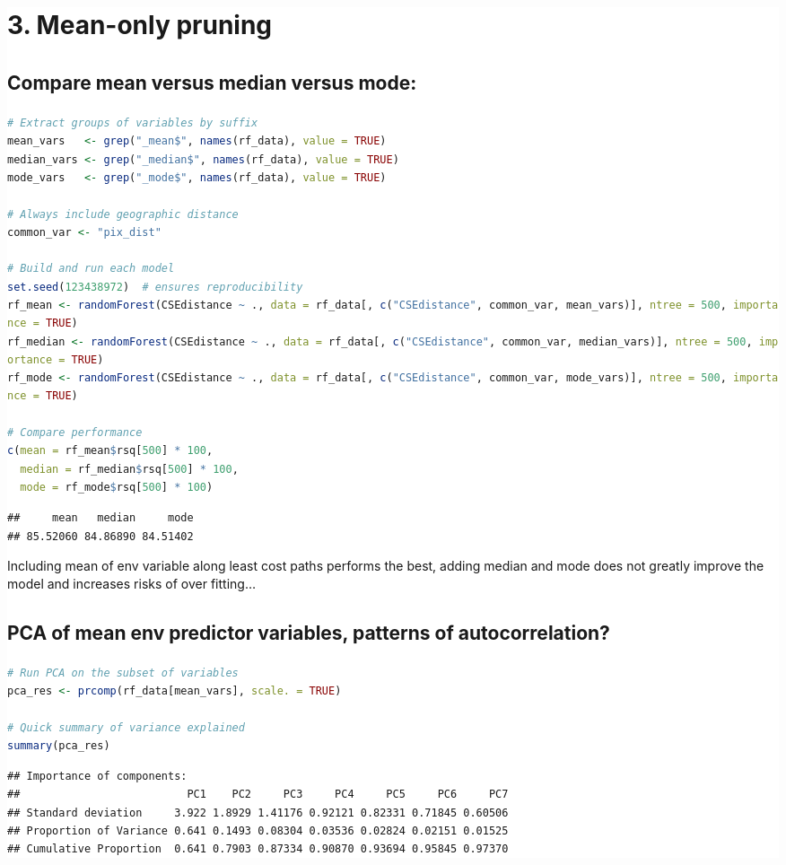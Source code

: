 # 3. Mean-only pruning

## Compare mean versus median versus mode:

``` r
# Extract groups of variables by suffix
mean_vars   <- grep("_mean$", names(rf_data), value = TRUE)
median_vars <- grep("_median$", names(rf_data), value = TRUE)
mode_vars   <- grep("_mode$", names(rf_data), value = TRUE)

# Always include geographic distance
common_var <- "pix_dist"

# Build and run each model
set.seed(123438972)  # ensures reproducibility
rf_mean <- randomForest(CSEdistance ~ ., data = rf_data[, c("CSEdistance", common_var, mean_vars)], ntree = 500, importance = TRUE)
rf_median <- randomForest(CSEdistance ~ ., data = rf_data[, c("CSEdistance", common_var, median_vars)], ntree = 500, importance = TRUE)
rf_mode <- randomForest(CSEdistance ~ ., data = rf_data[, c("CSEdistance", common_var, mode_vars)], ntree = 500, importance = TRUE)

# Compare performance
c(mean = rf_mean$rsq[500] * 100,
  median = rf_median$rsq[500] * 100,
  mode = rf_mode$rsq[500] * 100)
```

    ##     mean   median     mode 
    ## 85.52060 84.86890 84.51402

Including mean of env variable along least cost paths performs the best,
adding median and mode does not greatly improve the model and increases
risks of over fitting…

## PCA of mean env predictor variables, patterns of autocorrelation?

``` r
# Run PCA on the subset of variables
pca_res <- prcomp(rf_data[mean_vars], scale. = TRUE)

# Quick summary of variance explained
summary(pca_res)
```

    ## Importance of components:
    ##                          PC1    PC2     PC3     PC4     PC5     PC6     PC7
    ## Standard deviation     3.922 1.8929 1.41176 0.92121 0.82331 0.71845 0.60506
    ## Proportion of Variance 0.641 0.1493 0.08304 0.03536 0.02824 0.02151 0.01525
    ## Cumulative Proportion  0.641 0.7903 0.87334 0.90870 0.93694 0.95845 0.97370